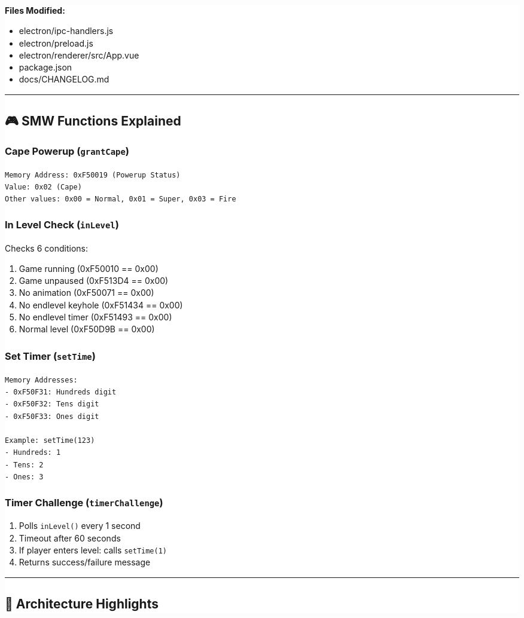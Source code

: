 **Files Modified:**
- electron/ipc-handlers.js
- electron/preload.js
- electron/renderer/src/App.vue
- package.json
- docs/CHANGELOG.md

---

## 🎮 SMW Functions Explained

### Cape Powerup (`grantCape`)
```
Memory Address: 0xF50019 (Powerup Status)
Value: 0x02 (Cape)
Other values: 0x00 = Normal, 0x01 = Super, 0x03 = Fire
```

### In Level Check (`inLevel`)
Checks 6 conditions:
1. Game running (0xF50010 == 0x00)
2. Game unpaused (0xF513D4 == 0x00)
3. No animation (0xF50071 == 0x00)
4. No endlevel keyhole (0xF51434 == 0x00)
5. No endlevel timer (0xF51493 == 0x00)
6. Normal level (0xF50D9B == 0x00)

### Set Timer (`setTime`)
```
Memory Addresses:
- 0xF50F31: Hundreds digit
- 0xF50F32: Tens digit
- 0xF50F33: Ones digit

Example: setTime(123)
- Hundreds: 1
- Tens: 2
- Ones: 3
```

### Timer Challenge (`timerChallenge`)
1. Polls `inLevel()` every 1 second
2. Timeout after 60 seconds
3. If player enters level: calls `setTime(1)`
4. Returns success/failure message

---

## 🔧 Architecture Highlights
